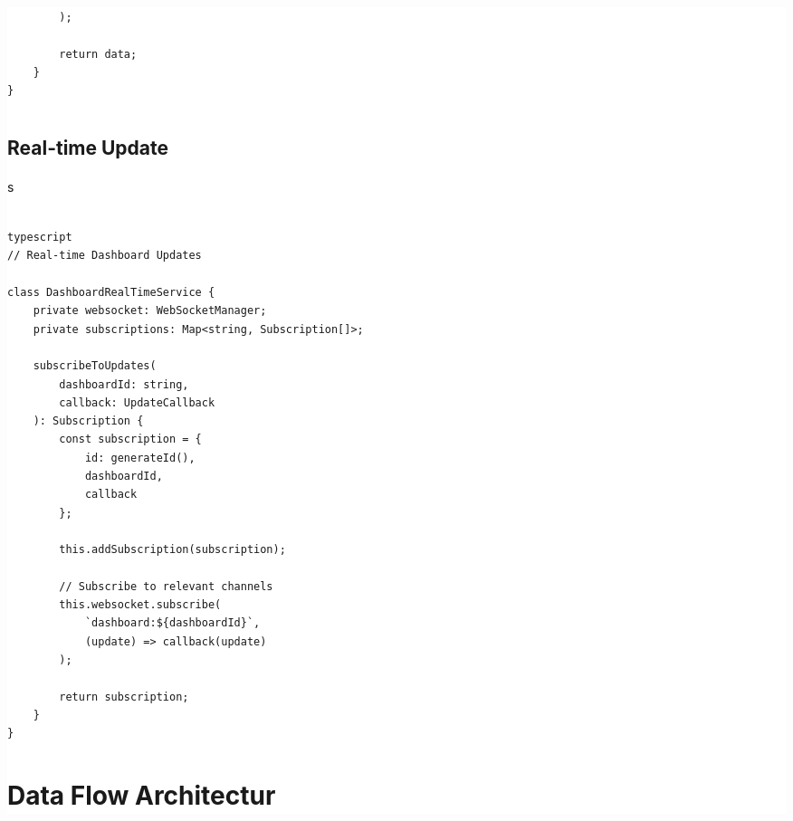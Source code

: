 ```
        );

        return data;
    }
}

```

#

## Real-time Update

s

```

typescript
// Real-time Dashboard Updates

class DashboardRealTimeService {
    private websocket: WebSocketManager;
    private subscriptions: Map<string, Subscription[]>;

    subscribeToUpdates(
        dashboardId: string,
        callback: UpdateCallback
    ): Subscription {
        const subscription = {
            id: generateId(),
            dashboardId,
            callback
        };

        this.addSubscription(subscription);

        // Subscribe to relevant channels
        this.websocket.subscribe(
            `dashboard:${dashboardId}`,
            (update) => callback(update)
        );

        return subscription;
    }
}

```

#

# Data Flow Architectur
